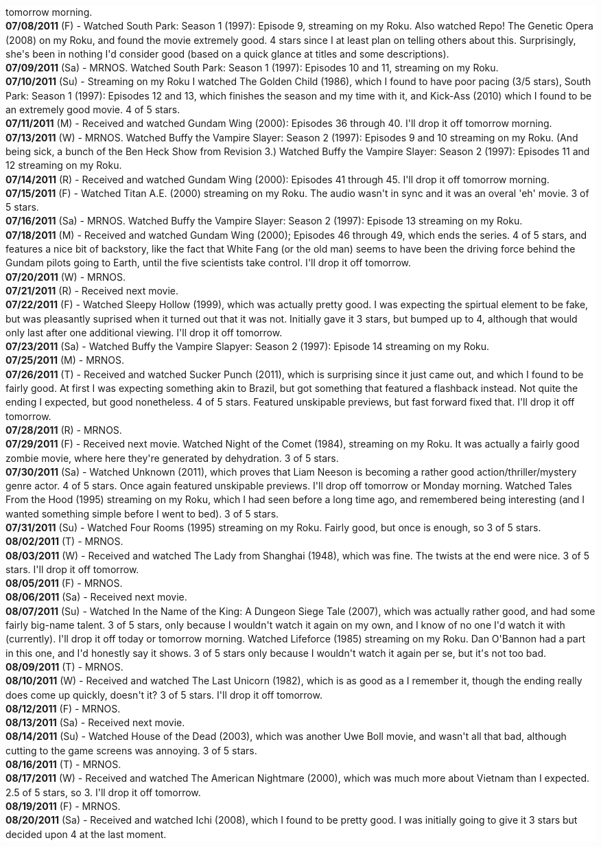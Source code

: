 tomorrow morning.<br /><strong>07/08/2011</strong> (F) -&nbsp;Watched&nbsp;South Park: Season 1 (1997): Episode 9, streaming on my Roku. Also watched&nbsp;Repo! The Genetic Opera (2008) on my Roku, and found the movie extremely good. 4 stars since I at least plan on telling others about this. Surprisingly, she's been in nothing I'd consider good (based on a quick glance at titles and some descriptions).<br /><strong>07/09/2011</strong> (Sa) - MRNOS. Watched&nbsp;South Park: Season 1 (1997): Episodes 10 and 11, streaming on my Roku.<br /><strong>07/10/2011</strong> (Su) - Streaming on my Roku I watched The Golden Child (1986), which I found to have poor pacing (3/5 stars), South Park: Season 1 (1997): Episodes 12 and 13, which finishes the season and my time with it, and Kick-Ass (2010) which I found to be an extremely good movie. 4 of 5 stars.<br /><strong>07/11/2011</strong> (M) -&nbsp;Received and watched Gundam Wing (2000): Episodes 36 through 40. I'll drop it off tomorrow morning.<br /><strong>07/13/2011</strong> (W) - MRNOS. Watched&nbsp;Buffy the Vampire Slayer: Season 2 (1997): Episodes 9 and 10 streaming on my Roku. (And being sick, a bunch of the Ben Heck Show from Revision 3.)&nbsp;Watched&nbsp;Buffy the Vampire Slayer: Season 2 (1997): Episodes 11 and 12 streaming on my Roku.<br /><strong>07/14/2011</strong> (R) - Received and watched&nbsp;Gundam Wing (2000): Episodes 41 through 45. I'll drop it off tomorrow morning.<br /><strong>07/15/2011</strong> (F) - Watched Titan A.E. (2000) streaming on my Roku. The audio wasn't in sync and it was an overal 'eh' movie. 3 of 5 stars.<br /><strong>07/16/2011</strong> (Sa) - MRNOS. Watched&nbsp;Buffy the Vampire Slayer: Season 2 (1997): Episode 13 streaming on my Roku.<br /><strong>07/18/2011</strong> (M) - Received and watched Gundam Wing (2000); Episodes 46 through 49, which ends the series. 4 of 5 stars, and features a nice bit of backstory, like the fact that White Fang (or the old man) seems to have been the driving force behind the Gundam pilots going to Earth, until the five scientists take control. I'll drop it off tomorrow.<br /><strong>07/20/2011</strong> (W) - MRNOS.<br /><strong>07/21/2011</strong> (R) - Received next movie.<br /><strong>07/22/2011</strong> (F) - Watched Sleepy Hollow (1999), which was actually pretty good. I was expecting the spirtual element to be fake, but was pleasantly suprised when it turned out that it was not. Initially gave it 3 stars, but bumped up to 4, although that would only last after one additional viewing. I'll drop it off tomorrow.<br /><strong>07/23/2011</strong> (Sa) - Watched Buffy the Vampire Slapyer: Season 2 (1997): Episode 14 streaming on my Roku.<br /><strong>07/25/2011</strong> (M) - MRNOS.<br /><strong>07/26/2011</strong> (T) - Received and watched Sucker Punch (2011), which is surprising since it just came out, and which I found to be fairly good. At first I was expecting something akin to Brazil, but got something that featured a flashback instead. Not quite the ending I expected, but good nonetheless. 4 of 5 stars. Featured unskipable previews, but fast forward fixed that. I'll drop it off tomorrow.<br /><strong>07/28/2011</strong> (R) - MRNOS.<br /><strong>07/29/2011</strong> (F) - Received next movie. Watched Night of the Comet (1984), streaming on my Roku. It was actually a fairly good zombie movie, where here they're generated by dehydration. 3 of 5 stars.<br /><strong>07/30/2011</strong> (Sa) - Watched Unknown (2011), which proves that Liam Neeson is becoming a rather good action/thriller/mystery genre actor. 4 of 5 stars. Once again featured unskipable previews. I'll drop off tomorrow or Monday morning. Watched Tales From the Hood (1995) streaming on my Roku, which I had seen before a long time ago, and remembered being interesting (and I wanted something simple before I went to bed). 3 of 5 stars.<br /><strong>07/31/2011</strong> (Su) - Watched Four Rooms (1995) streaming on my Roku. Fairly good, but once is enough, so 3 of 5 stars.<br /><strong>08/02/2011</strong> (T) - MRNOS.<br /><strong>08/03/2011</strong> (W) - Received and watched The Lady from Shanghai (1948), which was fine. The twists at the end were nice. 3 of 5 stars. I'll drop it off tomorrow.<br /><strong>08/05/2011</strong> (F) - MRNOS.<br /><strong>08/06/2011</strong> (Sa) - Received next movie.<br /><strong>08/07/2011</strong> (Su) - Watched In the Name of the King: A Dungeon Siege Tale (2007), which was actually rather good, and had some fairly big-name talent. 3 of 5 stars, only because I wouldn't watch it again on my own, and I know of no one I'd watch it with (currently). I'll drop it off today or tomorrow morning. Watched Lifeforce (1985) streaming on my Roku. Dan O'Bannon had a part in this one, and I'd honestly say it shows. 3 of 5 stars only because I wouldn't watch it again per se, but it's not too bad.<br /><strong>08/09/2011</strong> (T) - MRNOS.<br /><strong>08/10/2011</strong> (W) - Received and watched The Last Unicorn (1982), which is as good as a I remember it, though the ending really does come up quickly, doesn't it? 3 of 5 stars. I'll drop it off tomorrow.<br /><strong>08/12/2011</strong> (F) - MRNOS.<br /><strong>08/13/2011</strong> (Sa) - Received next movie.<br /><strong>08/14/2011</strong> (Su) - Watched House of the Dead (2003), which was another Uwe Boll movie, and wasn't all that bad, although cutting to the game screens was annoying. 3 of 5 stars.<br /><strong>08/16/2011</strong> (T) - MRNOS.<br /><strong>08/17/2011</strong> (W) - Received and watched The American Nightmare (2000), which was much more about Vietnam than I expected. 2.5 of 5 stars, so 3. I'll drop it off tomorrow.<br /><strong>08/19/2011</strong> (F) - MRNOS.<br /><strong>08/20/2011</strong> (Sa) - Received and watched Ichi (2008), which I found to be pretty good. I was initially going to give it 3 stars but decided upon 4 at the last moment.